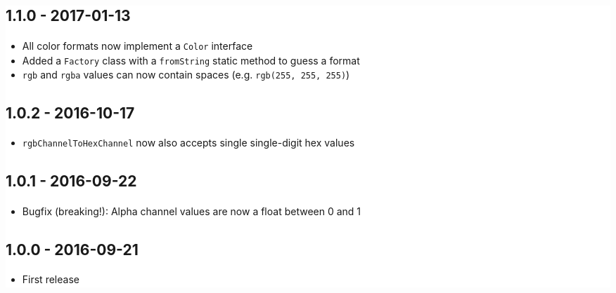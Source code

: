 ## 1.1.0 - 2017-01-13

- All color formats now implement a `Color` interface
- Added a `Factory` class with a `fromString` static method to guess a format
- `rgb` and `rgba` values can now contain spaces (e.g. `rgb(255, 255, 255)`)

## 1.0.2 - 2016-10-17

- `rgbChannelToHexChannel` now also accepts single single-digit hex values

## 1.0.1 - 2016-09-22

- Bugfix (breaking!): Alpha channel values are now a float between 0 and 1

## 1.0.0 - 2016-09-21

- First release

